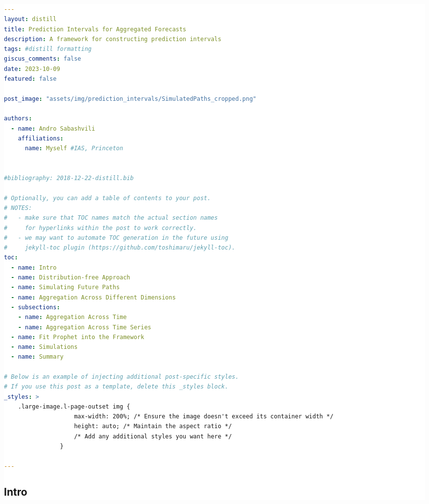 ```yaml
---
layout: distill
title: Prediction Intervals for Aggregated Forecasts
description: A framework for constructing prediction intervals
tags: #distill formatting
giscus_comments: false
date: 2023-10-09
featured: false

post_image: "assets/img/prediction_intervals/SimulatedPaths_cropped.png"

authors:
  - name: Andro Sabashvili
    affiliations:
      name: Myself #IAS, Princeton
  

#bibliography: 2018-12-22-distill.bib

# Optionally, you can add a table of contents to your post.
# NOTES:
#   - make sure that TOC names match the actual section names
#     for hyperlinks within the post to work correctly.
#   - we may want to automate TOC generation in the future using
#     jekyll-toc plugin (https://github.com/toshimaru/jekyll-toc).
toc:
  - name: Intro
  - name: Distribution-free Approach
  - name: Simulating Future Paths
  - name: Aggregation Across Different Dimensions
  - subsections:
    - name: Aggregation Across Time
    - name: Aggregation Across Time Series
  - name: Fit Prophet into the Framework
  - name: Simulations
  - name: Summary

# Below is an example of injecting additional post-specific styles.
# If you use this post as a template, delete this _styles block.
_styles: >
    .large-image.l-page-outset img {
                    max-width: 200%; /* Ensure the image doesn't exceed its container width */
                    height: auto; /* Maintain the aspect ratio */
                    /* Add any additional styles you want here */
                }
    
---
```


## Intro
